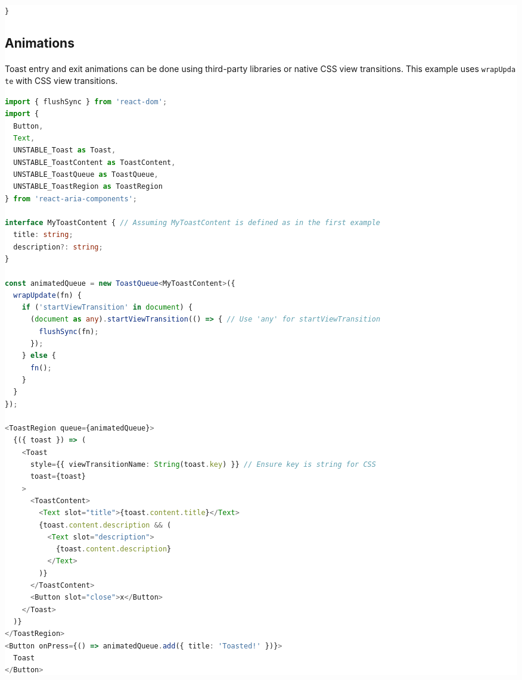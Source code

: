 ```typescript
}
```

## Animations

Toast entry and exit animations can be done using third-party libraries or native CSS view transitions.
This example uses `wrapUpdate` with CSS view transitions.

```typescript
import { flushSync } from 'react-dom';
import {
  Button,
  Text,
  UNSTABLE_Toast as Toast,
  UNSTABLE_ToastContent as ToastContent,
  UNSTABLE_ToastQueue as ToastQueue,
  UNSTABLE_ToastRegion as ToastRegion
} from 'react-aria-components';

interface MyToastContent { // Assuming MyToastContent is defined as in the first example
  title: string;
  description?: string;
}

const animatedQueue = new ToastQueue<MyToastContent>({
  wrapUpdate(fn) {
    if ('startViewTransition' in document) {
      (document as any).startViewTransition(() => { // Use 'any' for startViewTransition
        flushSync(fn);
      });
    } else {
      fn();
    }
  }
});

<ToastRegion queue={animatedQueue}>
  {({ toast }) => (
    <Toast
      style={{ viewTransitionName: String(toast.key) }} // Ensure key is string for CSS
      toast={toast}
    >
      <ToastContent>
        <Text slot="title">{toast.content.title}</Text>
        {toast.content.description && (
          <Text slot="description">
            {toast.content.description}
          </Text>
        )}
      </ToastContent>
      <Button slot="close">x</Button>
    </Toast>
  )}
</ToastRegion>
<Button onPress={() => animatedQueue.add({ title: 'Toasted!' })}>
  Toast
</Button>
```
